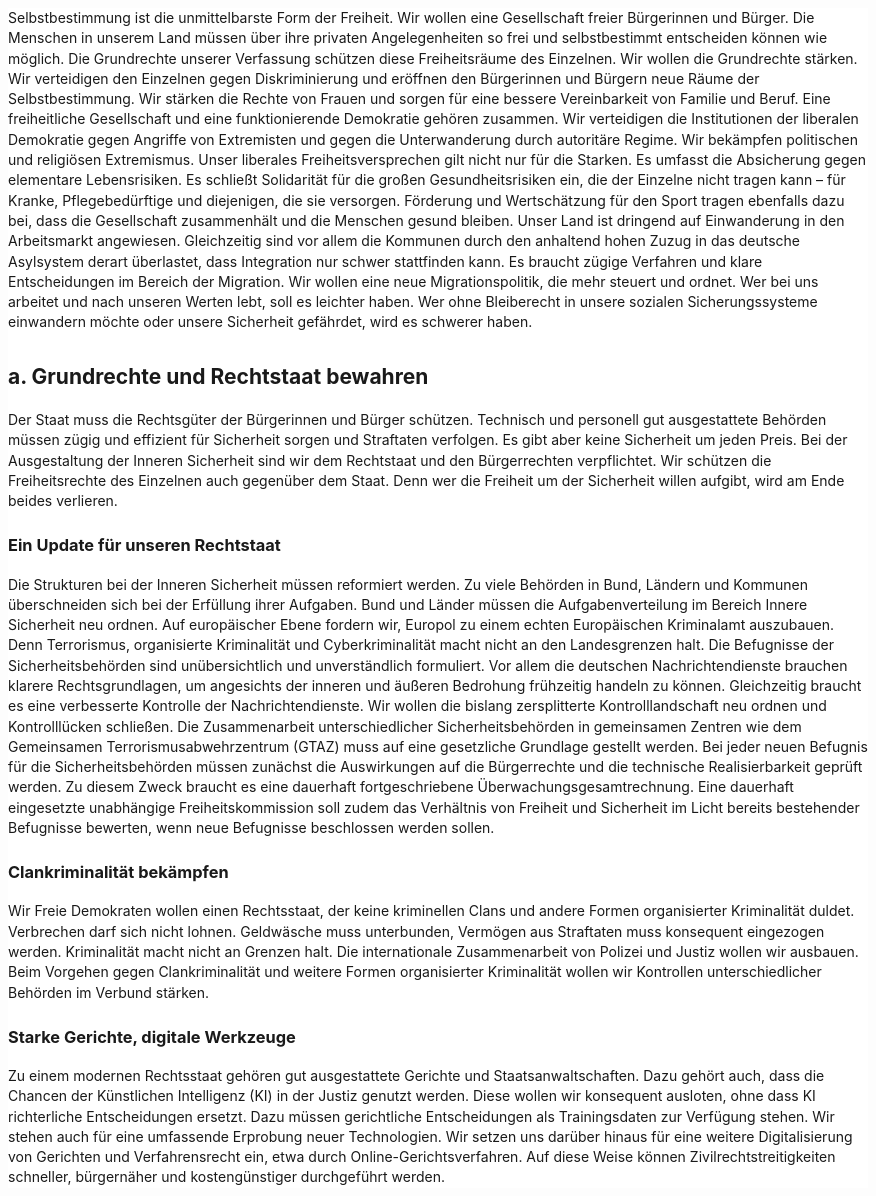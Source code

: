 Selbstbestimmung ist die unmittelbarste Form der Freiheit. Wir wollen eine Gesellschaft freier Bürgerinnen und Bürger. Die Menschen in unserem Land müssen über ihre privaten Angelegenheiten so frei und selbstbestimmt entscheiden können wie möglich. Die Grundrechte unserer Verfassung schützen diese Freiheitsräume des Einzelnen. Wir wollen die Grundrechte stärken. Wir verteidigen den Einzelnen gegen Diskriminierung und eröffnen den Bürgerinnen und Bürgern neue Räume der Selbstbestimmung. Wir stärken die Rechte von Frauen und sorgen für eine bessere Vereinbarkeit von Familie und Beruf. Eine freiheitliche Gesellschaft und eine funktionierende Demokratie gehören zusammen. Wir verteidigen die Institutionen der liberalen Demokratie gegen Angriffe von Extremisten und gegen die Unterwanderung durch autoritäre Regime. Wir bekämpfen politischen und religiösen Extremismus.
Unser liberales Freiheitsversprechen gilt nicht nur für die Starken. Es umfasst die Absicherung gegen elementare Lebensrisiken. Es schließt Solidarität für die großen Gesundheitsrisiken ein, die der Einzelne nicht tragen kann – für Kranke, Pflegebedürftige und diejenigen, die sie versorgen. Förderung und Wertschätzung für den Sport tragen ebenfalls dazu bei, dass die Gesellschaft zusammenhält und die Menschen gesund bleiben.
Unser Land ist dringend auf Einwanderung in den Arbeitsmarkt angewiesen. Gleichzeitig sind vor allem die Kommunen durch den anhaltend hohen Zuzug in das deutsche Asylsystem derart überlastet, dass Integration nur schwer stattfinden kann. Es braucht zügige Verfahren und klare Entscheidungen im Bereich der Migration. Wir wollen eine neue Migrationspolitik, die mehr steuert und ordnet. Wer bei uns arbeitet und nach unseren Werten lebt, soll es leichter haben. Wer ohne Bleiberecht in unsere sozialen Sicherungssysteme einwandern möchte oder unsere Sicherheit gefährdet, wird es schwerer haben.
## a. Grundrechte und Rechtstaat bewahren
Der Staat muss die Rechtsgüter der Bürgerinnen und Bürger schützen. Technisch und personell gut ausgestattete Behörden müssen zügig und effizient für Sicherheit sorgen und Straftaten verfolgen. Es gibt aber keine Sicherheit um jeden Preis. Bei der Ausgestaltung der Inneren Sicherheit sind wir dem Rechtstaat und den Bürgerrechten verpflichtet. Wir schützen die Freiheitsrechte des Einzelnen auch gegenüber dem Staat. Denn wer die Freiheit um der Sicherheit willen aufgibt, wird am Ende beides verlieren.
### Ein Update für unseren Rechtstaat
Die Strukturen bei der Inneren Sicherheit müssen reformiert werden. Zu viele Behörden in Bund, Ländern und Kommunen überschneiden sich bei der Erfüllung ihrer Aufgaben. Bund und Länder müssen die Aufgabenverteilung im Bereich Innere Sicherheit neu ordnen. Auf europäischer Ebene fordern wir, Europol zu einem echten Europäischen Kriminalamt auszubauen. Denn Terrorismus, organisierte Kriminalität und Cyberkriminalität macht nicht an den Landesgrenzen halt.
Die Befugnisse der Sicherheitsbehörden sind unübersichtlich und unverständlich formuliert. Vor allem die deutschen Nachrichtendienste brauchen klarere Rechtsgrundlagen, um angesichts der inneren und äußeren Bedrohung frühzeitig handeln zu können. Gleichzeitig braucht es eine verbesserte Kontrolle der Nachrichtendienste. Wir wollen die bislang zersplitterte Kontrolllandschaft neu ordnen und Kontrolllücken schließen. Die Zusammenarbeit unterschiedlicher Sicherheitsbehörden in gemeinsamen Zentren wie dem Gemeinsamen Terrorismusabwehrzentrum (GTAZ) muss auf eine gesetzliche Grundlage gestellt werden. Bei jeder neuen Befugnis für die Sicherheitsbehörden müssen zunächst die Auswirkungen auf die Bürgerrechte und die technische Realisierbarkeit geprüft werden. Zu diesem Zweck braucht es eine dauerhaft fortgeschriebene Überwachungsgesamtrechnung. Eine dauerhaft eingesetzte unabhängige Freiheitskommission soll zudem das Verhältnis von Freiheit und Sicherheit im Licht bereits bestehender Befugnisse bewerten, wenn neue Befugnisse beschlossen werden sollen.
### Clankriminalität bekämpfen
Wir Freie Demokraten wollen einen Rechtsstaat, der keine kriminellen Clans und andere Formen organisierter Kriminalität duldet. Verbrechen darf sich nicht lohnen. Geldwäsche muss unterbunden, Vermögen aus Straftaten muss konsequent eingezogen werden. Kriminalität macht nicht an Grenzen halt. Die internationale Zusammenarbeit von Polizei und Justiz wollen wir ausbauen. Beim Vorgehen gegen Clankriminalität und weitere Formen organisierter Kriminalität wollen wir Kontrollen unterschiedlicher Behörden im Verbund stärken.
### Starke Gerichte, digitale Werkzeuge
Zu einem modernen Rechtsstaat gehören gut ausgestattete Gerichte und Staatsanwaltschaften. Dazu gehört auch, dass die Chancen der Künstlichen Intelligenz (KI) in der Justiz genutzt werden. Diese wollen wir konsequent ausloten, ohne dass KI richterliche Entscheidungen ersetzt. Dazu müssen gerichtliche Entscheidungen als Trainingsdaten zur Verfügung stehen. Wir stehen auch für eine umfassende Erprobung neuer Technologien. Wir setzen uns darüber hinaus für eine weitere Digitalisierung von Gerichten und Verfahrensrecht ein, etwa durch Online-Gerichtsverfahren. Auf diese Weise können Zivilrechtstreitigkeiten schneller, bürgernäher und kostengünstiger durchgeführt werden.